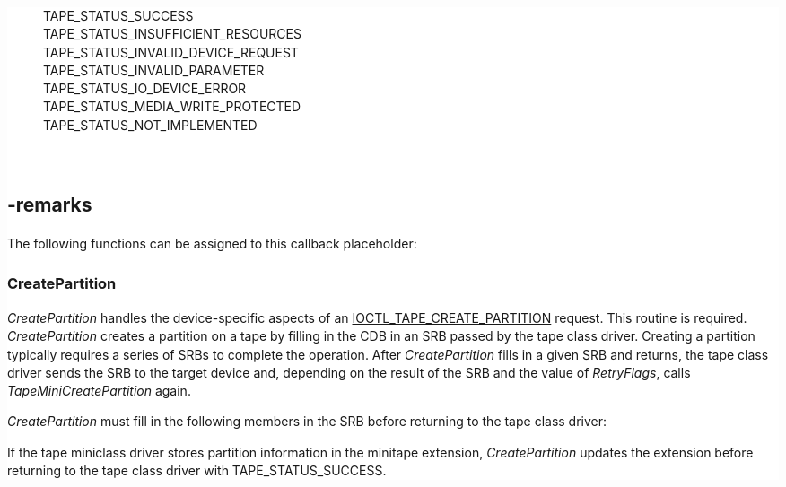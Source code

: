 <dl>
<dd>
TAPE_STATUS_SUCCESS

</dd>
<dd>
TAPE_STATUS_INSUFFICIENT_RESOURCES

</dd>
<dd>
TAPE_STATUS_INVALID_DEVICE_REQUEST

</dd>
<dd>
TAPE_STATUS_INVALID_PARAMETER

</dd>
<dd>
TAPE_STATUS_IO_DEVICE_ERROR

</dd>
<dd>
TAPE_STATUS_MEDIA_WRITE_PROTECTED

</dd>
<dd>
TAPE_STATUS_NOT_IMPLEMENTED

</dd>
</dl>
</td>
</tr>
</table>
 




## -remarks



The following functions can be assigned to this callback placeholder:

<h3><a id="CreatePartition"></a><a id="createpartition"></a><a id="CREATEPARTITION"></a>CreatePartition</h3>
<i>CreatePartition</i> handles the device-specific aspects of an <a href="https://docs.microsoft.com/windows-hardware/drivers/ddi/ntddtape/ni-ntddtape-ioctl_tape_create_partition">IOCTL_TAPE_CREATE_PARTITION</a> request. This routine is required. <i>CreatePartition</i> creates a partition on a tape by filling in the CDB in an SRB passed by the tape class driver. Creating a partition typically requires a series of SRBs to complete the operation. After <i>CreatePartition</i> fills in a given SRB and returns, the tape class driver sends the SRB to the target device and, depending on the result of the SRB and the value of <i>RetryFlags</i>, calls <i>TapeMiniCreatePartition</i> again.

<i>CreatePartition</i> must fill in the following members in the SRB before returning to the tape class driver:

If the tape miniclass driver stores partition information in the minitape extension, <i>CreatePartition</i> updates the extension before returning to the tape class driver with TAPE_STATUS_SUCCESS.
